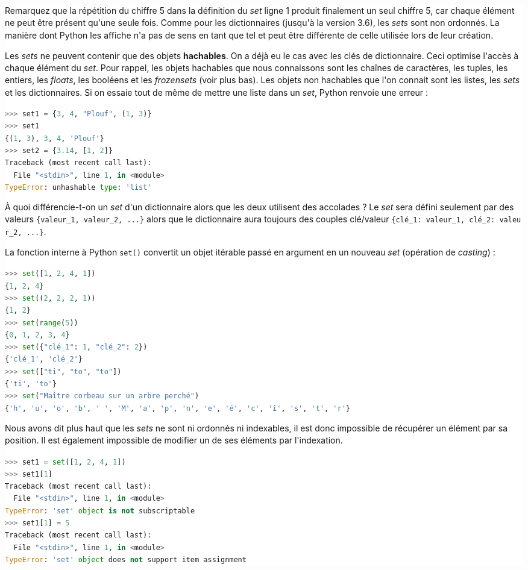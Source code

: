 Remarquez que la répétition du chiffre 5 dans la définition du *set* ligne 1 produit finalement un seul chiffre 5, car chaque élément ne peut être présent qu'une seule fois. Comme pour les dictionnaires (jusqu'à la version 3.6), les *sets* sont non ordonnés. La manière dont Python les affiche n'a pas de sens en tant que tel et peut être différente de celle utilisée lors de leur création.

Les *sets* ne peuvent contenir que des objets **hachables**. On a déjà eu le cas avec les clés de dictionnaire. Ceci optimise l'accès à chaque élément du *set*. Pour rappel, les objets hachables que nous connaissons sont les chaînes de caractères, les tuples, les entiers, les *floats*, les booléens et les *frozensets* (voir plus bas). Les objets non hachables que l'on connait sont les listes, les *sets* et les dictionnaires. Si on essaie tout de même de mettre une liste dans un *set*, Python renvoie une erreur :

```python
>>> set1 = {3, 4, "Plouf", (1, 3)}
>>> set1
{(1, 3), 3, 4, 'Plouf'}
>>> set2 = {3.14, [1, 2]}
Traceback (most recent call last):
  File "<stdin>", line 1, in <module>
TypeError: unhashable type: 'list'
```

À quoi différencie-t-on un *set* d'un dictionnaire alors que les deux utilisent des accolades ? Le *set* sera défini seulement par des valeurs `{valeur_1, valeur_2, ...}` alors que le dictionnaire aura toujours des couples clé/valeur `{clé_1: valeur_1, clé_2: valeur_2, ...}`.

La fonction interne à Python `set()` convertit un objet itérable passé en argument en un nouveau *set* (opération de *casting*) :

```python
>>> set([1, 2, 4, 1])
{1, 2, 4}
>>> set((2, 2, 2, 1))
{1, 2}
>>> set(range(5))
{0, 1, 2, 3, 4}
>>> set({"clé_1": 1, "clé_2": 2})
{'clé_1', 'clé_2'}
>>> set(["ti", "to", "to"])
{'ti', 'to'}
>>> set("Maître corbeau sur un arbre perché")
{'h', 'u', 'o', 'b', ' ', 'M', 'a', 'p', 'n', 'e', 'é', 'c', 'î', 's', 't', 'r'}
```

Nous avons dit plus haut que les *sets* ne sont ni ordonnés ni indexables, il est donc impossible de récupérer un élément par sa position. Il est également impossible de modifier un de ses éléments par l'indexation.

```python
>>> set1 = set([1, 2, 4, 1])
>>> set1[1]
Traceback (most recent call last):
  File "<stdin>", line 1, in <module>
TypeError: 'set' object is not subscriptable
>>> set1[1] = 5
Traceback (most recent call last):
  File "<stdin>", line 1, in <module>
TypeError: 'set' object does not support item assignment
```
